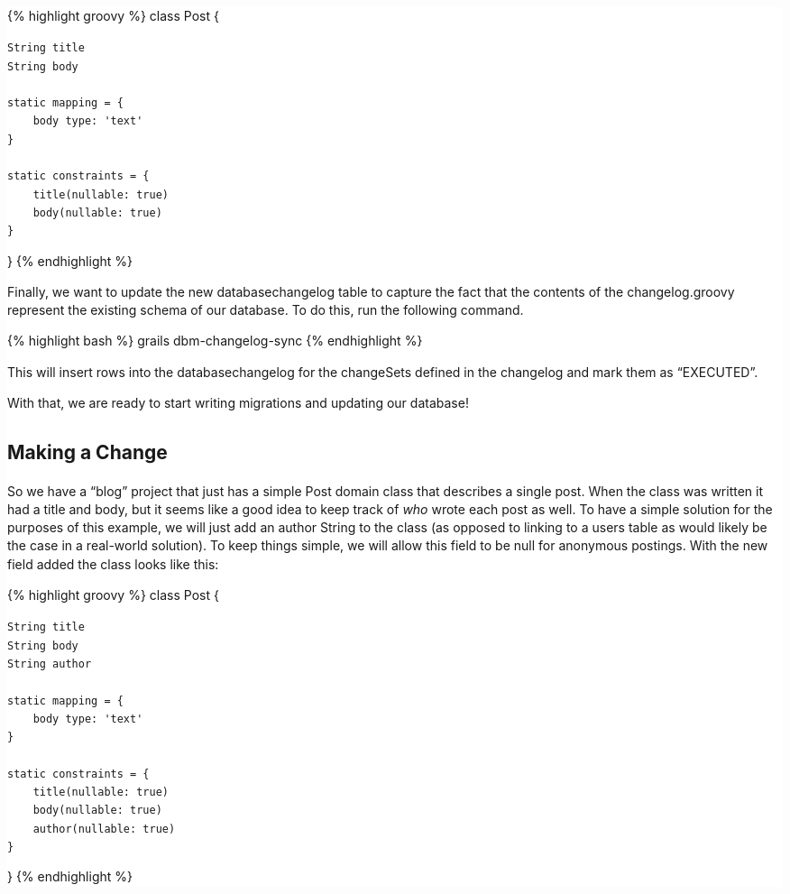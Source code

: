 {% highlight groovy %}
class Post {

    String title
    String body

    static mapping = {
        body type: 'text'
    }

    static constraints = {
        title(nullable: true)
        body(nullable: true)
    }
}
{% endhighlight %}

Finally, we want to update the new databasechangelog table to capture the fact that the contents of the changelog.groovy represent the existing schema of our database. To do this, run the following command.

{% highlight bash %}
grails dbm-changelog-sync
{% endhighlight %}

This will insert rows into the databasechangelog for the changeSets defined in the changelog and mark them as “EXECUTED”.

With that, we are ready to start writing migrations and updating our database!

## Making a Change

So we have a “blog” project that just has a simple Post domain class that describes a single post. When the class was written it had a title and body, but it seems like a good idea to keep track of *who* wrote each post as well. To have a simple solution for the purposes of this example, we will just add an author String to the class (as opposed to linking to a users table as would likely be the case in a real-world solution). To keep things simple, we will allow this field to be null for anonymous postings. With the new field added the class looks like this:

{% highlight groovy %}
class Post {

    String title
    String body
    String author

    static mapping = {
        body type: 'text'
    }

    static constraints = {
        title(nullable: true)
        body(nullable: true)
        author(nullable: true)
    }
}
{% endhighlight %}
